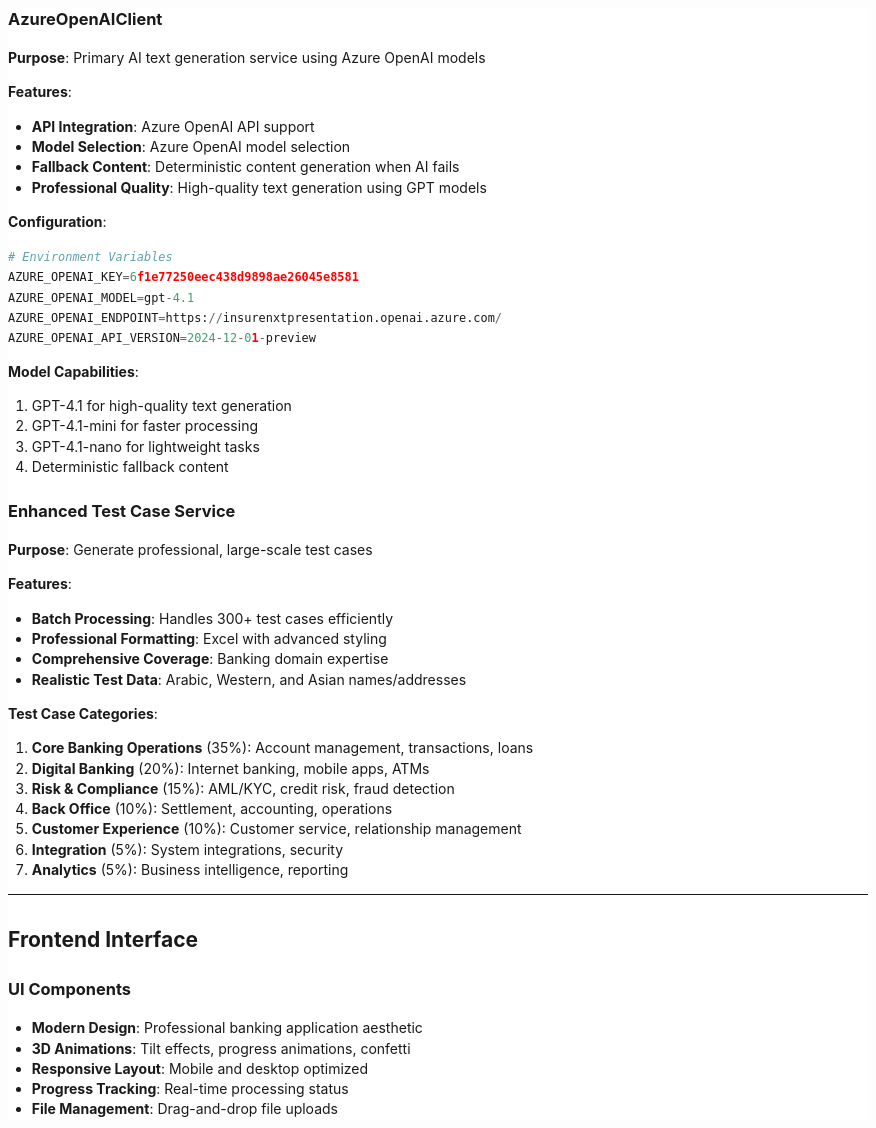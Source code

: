 ### AzureOpenAIClient
**Purpose**: Primary AI text generation service using Azure OpenAI models

**Features**:
- **API Integration**: Azure OpenAI API support
- **Model Selection**: Azure OpenAI model selection
- **Fallback Content**: Deterministic content generation when AI fails
- **Professional Quality**: High-quality text generation using GPT models

**Configuration**:
```python
# Environment Variables
AZURE_OPENAI_KEY=6f1e77250eec438d9898ae26045e8581
AZURE_OPENAI_MODEL=gpt-4.1
AZURE_OPENAI_ENDPOINT=https://insurenxtpresentation.openai.azure.com/
AZURE_OPENAI_API_VERSION=2024-12-01-preview
```

**Model Capabilities**:
1. GPT-4.1 for high-quality text generation
2. GPT-4.1-mini for faster processing
3. GPT-4.1-nano for lightweight tasks
4. Deterministic fallback content

### Enhanced Test Case Service
**Purpose**: Generate professional, large-scale test cases

**Features**:
- **Batch Processing**: Handles 300+ test cases efficiently
- **Professional Formatting**: Excel with advanced styling
- **Comprehensive Coverage**: Banking domain expertise
- **Realistic Test Data**: Arabic, Western, and Asian names/addresses

**Test Case Categories**:
1. **Core Banking Operations** (35%): Account management, transactions, loans
2. **Digital Banking** (20%): Internet banking, mobile apps, ATMs
3. **Risk & Compliance** (15%): AML/KYC, credit risk, fraud detection
4. **Back Office** (10%): Settlement, accounting, operations
5. **Customer Experience** (10%): Customer service, relationship management
6. **Integration** (5%): System integrations, security
7. **Analytics** (5%): Business intelligence, reporting

---

## Frontend Interface

### UI Components
- **Modern Design**: Professional banking application aesthetic
- **3D Animations**: Tilt effects, progress animations, confetti
- **Responsive Layout**: Mobile and desktop optimized
- **Progress Tracking**: Real-time processing status
- **File Management**: Drag-and-drop file uploads

